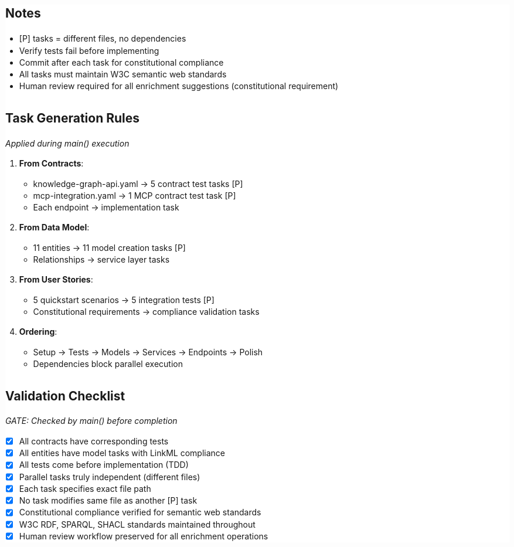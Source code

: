 ## Notes

- [P] tasks = different files, no dependencies
- Verify tests fail before implementing
- Commit after each task for constitutional compliance
- All tasks must maintain W3C semantic web standards
- Human review required for all enrichment suggestions (constitutional
  requirement)

## Task Generation Rules

_Applied during main() execution_

1. **From Contracts**:
   - knowledge-graph-api.yaml → 5 contract test tasks [P]
   - mcp-integration.yaml → 1 MCP contract test task [P]
   - Each endpoint → implementation task

2. **From Data Model**:
   - 11 entities → 11 model creation tasks [P]
   - Relationships → service layer tasks

3. **From User Stories**:
   - 5 quickstart scenarios → 5 integration tests [P]
   - Constitutional requirements → compliance validation tasks

4. **Ordering**:
   - Setup → Tests → Models → Services → Endpoints → Polish
   - Dependencies block parallel execution

## Validation Checklist

_GATE: Checked by main() before completion_

- [x] All contracts have corresponding tests
- [x] All entities have model tasks with LinkML compliance
- [x] All tests come before implementation (TDD)
- [x] Parallel tasks truly independent (different files)
- [x] Each task specifies exact file path
- [x] No task modifies same file as another [P] task
- [x] Constitutional compliance verified for semantic web standards
- [x] W3C RDF, SPARQL, SHACL standards maintained throughout
- [x] Human review workflow preserved for all enrichment operations
